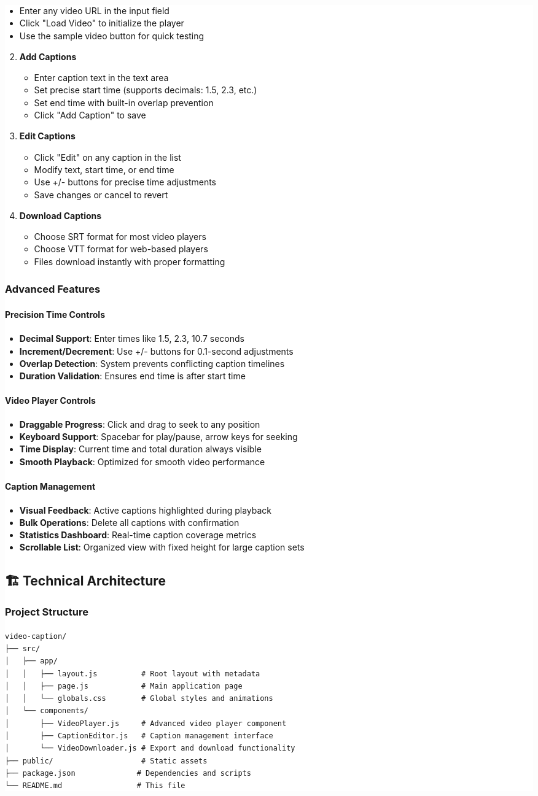    - Enter any video URL in the input field
   - Click "Load Video" to initialize the player
   - Use the sample video button for quick testing

2. **Add Captions**

   - Enter caption text in the text area
   - Set precise start time (supports decimals: 1.5, 2.3, etc.)
   - Set end time with built-in overlap prevention
   - Click "Add Caption" to save

3. **Edit Captions**

   - Click "Edit" on any caption in the list
   - Modify text, start time, or end time
   - Use +/- buttons for precise time adjustments
   - Save changes or cancel to revert

4. **Download Captions**
   - Choose SRT format for most video players
   - Choose VTT format for web-based players
   - Files download instantly with proper formatting

### Advanced Features

#### Precision Time Controls

- **Decimal Support**: Enter times like 1.5, 2.3, 10.7 seconds
- **Increment/Decrement**: Use +/- buttons for 0.1-second adjustments
- **Overlap Detection**: System prevents conflicting caption timelines
- **Duration Validation**: Ensures end time is after start time

#### Video Player Controls

- **Draggable Progress**: Click and drag to seek to any position
- **Keyboard Support**: Spacebar for play/pause, arrow keys for seeking
- **Time Display**: Current time and total duration always visible
- **Smooth Playback**: Optimized for smooth video performance

#### Caption Management

- **Visual Feedback**: Active captions highlighted during playback
- **Bulk Operations**: Delete all captions with confirmation
- **Statistics Dashboard**: Real-time caption coverage metrics
- **Scrollable List**: Organized view with fixed height for large caption sets

## 🏗️ Technical Architecture

### Project Structure

```
video-caption/
├── src/
│   ├── app/
│   │   ├── layout.js          # Root layout with metadata
│   │   ├── page.js            # Main application page
│   │   └── globals.css        # Global styles and animations
│   └── components/
│       ├── VideoPlayer.js     # Advanced video player component
│       ├── CaptionEditor.js   # Caption management interface
│       └── VideoDownloader.js # Export and download functionality
├── public/                    # Static assets
├── package.json              # Dependencies and scripts
└── README.md                 # This file
```
